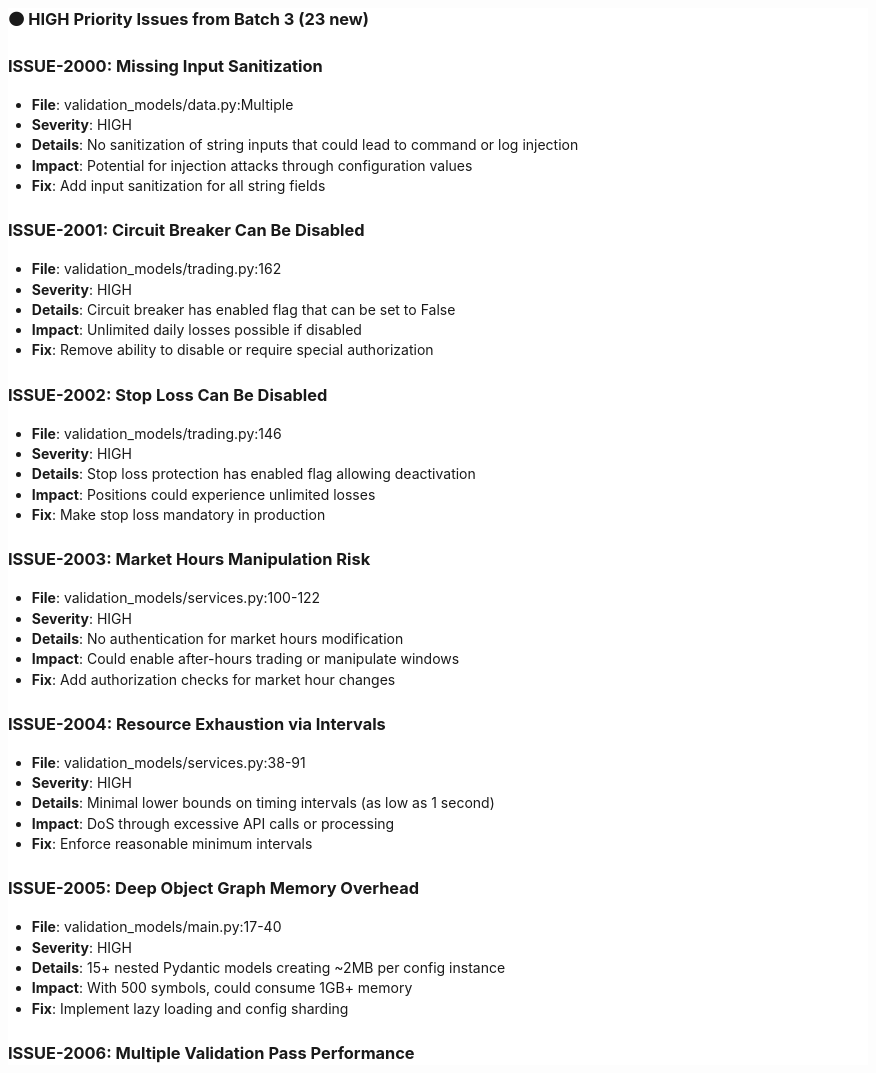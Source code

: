 ### 🟠 HIGH Priority Issues from Batch 3 (23 new)

### ISSUE-2000: Missing Input Sanitization

- **File**: validation_models/data.py:Multiple
- **Severity**: HIGH
- **Details**: No sanitization of string inputs that could lead to command or log injection
- **Impact**: Potential for injection attacks through configuration values
- **Fix**: Add input sanitization for all string fields

### ISSUE-2001: Circuit Breaker Can Be Disabled

- **File**: validation_models/trading.py:162
- **Severity**: HIGH
- **Details**: Circuit breaker has enabled flag that can be set to False
- **Impact**: Unlimited daily losses possible if disabled
- **Fix**: Remove ability to disable or require special authorization

### ISSUE-2002: Stop Loss Can Be Disabled

- **File**: validation_models/trading.py:146
- **Severity**: HIGH
- **Details**: Stop loss protection has enabled flag allowing deactivation
- **Impact**: Positions could experience unlimited losses
- **Fix**: Make stop loss mandatory in production

### ISSUE-2003: Market Hours Manipulation Risk

- **File**: validation_models/services.py:100-122
- **Severity**: HIGH
- **Details**: No authentication for market hours modification
- **Impact**: Could enable after-hours trading or manipulate windows
- **Fix**: Add authorization checks for market hour changes

### ISSUE-2004: Resource Exhaustion via Intervals

- **File**: validation_models/services.py:38-91
- **Severity**: HIGH
- **Details**: Minimal lower bounds on timing intervals (as low as 1 second)
- **Impact**: DoS through excessive API calls or processing
- **Fix**: Enforce reasonable minimum intervals

### ISSUE-2005: Deep Object Graph Memory Overhead

- **File**: validation_models/main.py:17-40
- **Severity**: HIGH
- **Details**: 15+ nested Pydantic models creating ~2MB per config instance
- **Impact**: With 500 symbols, could consume 1GB+ memory
- **Fix**: Implement lazy loading and config sharding

### ISSUE-2006: Multiple Validation Pass Performance
